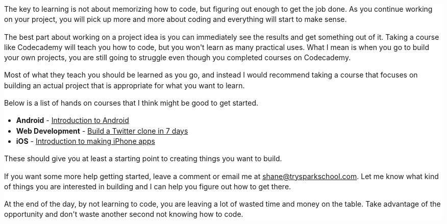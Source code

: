 The key to learning is not about memorizing how to code, but figuring out enough to get the job done.  As you continue working on your project, you will pick up more and more about coding and everything will start to make sense.

The best part about working on a project idea is you can immediately see the results and get something out of it.  Taking a course like Codecademy will teach you how to code, but you won't learn as many practical uses.  What I mean is when you go to build your own projects, you are still going to struggle even though you completed courses on Codecademy.

Most of what they teach you should be learned as you go, and instead I would recommend taking a course that focuses on building an actual project that is appropriate for what you want to learn.

Below is a list of hands on courses that I think might be good to get started.

- **Android** - [Introduction to Android](https://www.edx.org/course/introduction-mobile-application-hkustx-comp107x-1)
- **Web Development** - [Build a Twitter clone in 7 days](http://trysparkschool.com/)
- **iOS** - [Introduction to making iPhone apps](https://www.udemy.com/iosdevelopment/)

These should give you at least a starting point to creating things you want to build.

If you want some more help getting started, leave a comment or email me at shane@trysparkschool.com.  Let me know what kind of things you are interested in building and I can help you figure out how to get there.

At the end of the day, by not learning to code, you are leaving a lot of wasted time and money on the table.  Take advantage of the opportunity and don't waste another second not knowing how to code.

<span data-sumome-listbuilder-embed-id="11f5694f0d411c3a94bb4b17f743b8aa31f223fbaf097e383ba5217869a3c9a0"></span>
